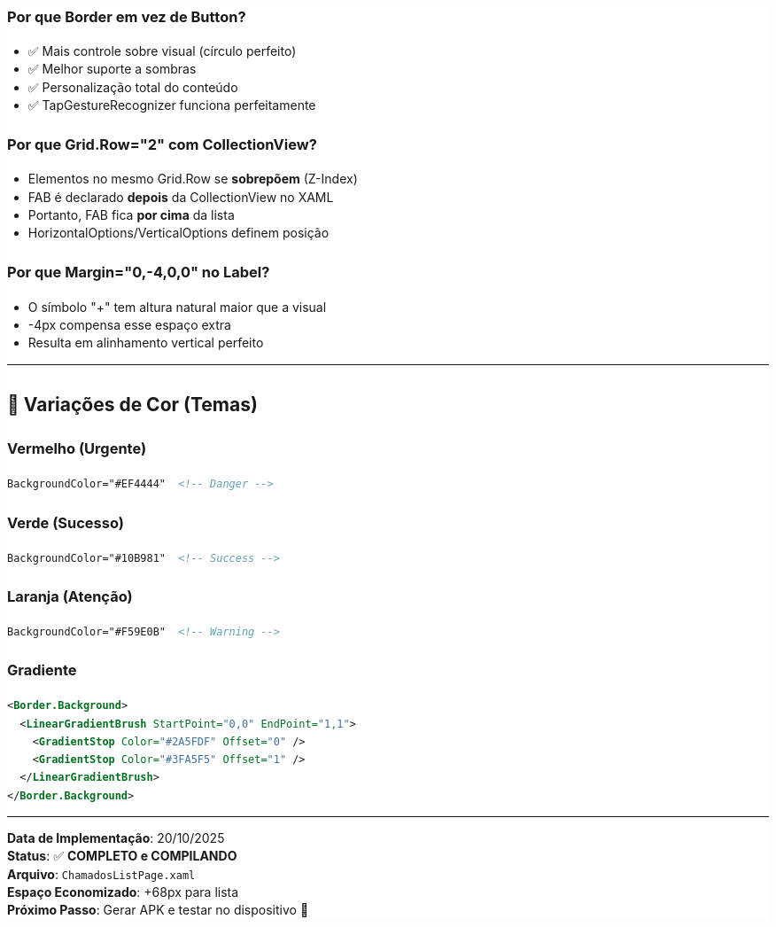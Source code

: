 ### **Por que Border em vez de Button?**
- ✅ Mais controle sobre visual (círculo perfeito)
- ✅ Melhor suporte a sombras
- ✅ Personalização total do conteúdo
- ✅ TapGestureRecognizer funciona perfeitamente

### **Por que Grid.Row="2" com CollectionView?**
- Elementos no mesmo Grid.Row se **sobrepõem** (Z-Index)
- FAB é declarado **depois** da CollectionView no XAML
- Portanto, FAB fica **por cima** da lista
- HorizontalOptions/VerticalOptions definem posição

### **Por que Margin="0,-4,0,0" no Label?**
- O símbolo "+" tem altura natural maior que a visual
- -4px compensa esse espaço extra
- Resulta em alinhamento vertical perfeito

---

## 🎨 Variações de Cor (Temas)

### **Vermelho (Urgente)**
```xml
BackgroundColor="#EF4444"  <!-- Danger -->
```

### **Verde (Sucesso)**
```xml
BackgroundColor="#10B981"  <!-- Success -->
```

### **Laranja (Atenção)**
```xml
BackgroundColor="#F59E0B"  <!-- Warning -->
```

### **Gradiente**
```xml
<Border.Background>
  <LinearGradientBrush StartPoint="0,0" EndPoint="1,1">
    <GradientStop Color="#2A5FDF" Offset="0" />
    <GradientStop Color="#3FA5F5" Offset="1" />
  </LinearGradientBrush>
</Border.Background>
```

---

**Data de Implementação**: 20/10/2025  
**Status**: ✅ **COMPLETO e COMPILANDO**  
**Arquivo**: `ChamadosListPage.xaml`  
**Espaço Economizado**: +68px para lista  
**Próximo Passo**: Gerar APK e testar no dispositivo 🚀
